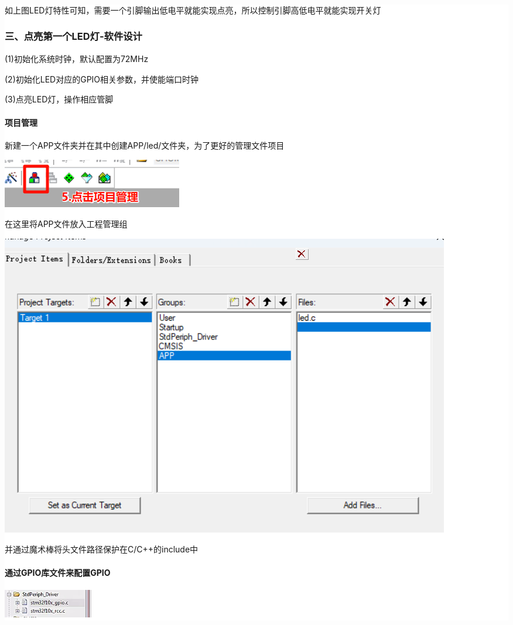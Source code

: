 如上图LED灯特性可知，需要一个引脚输出低电平就能实现点亮，所以控制引脚高低电平就能实现开关灯

### 三、点亮第一个LED灯-软件设计

(1)初始化系统时钟，默认配置为72MHz

(2)初始化LED对应的GPIO相关参数，并使能端口时钟

(3)点亮LED灯，操作相应管脚

#### 项目管理

新建一个APP文件夹并在其中创建APP/led/文件夹，为了更好的管理文件项目

![image-20241119220034108](.\img\image-20241119220034108.png)

在这里将APP文件放入工程管理组

![image-20241120230506263](.\img\image-20241120230506263.png)

并通过魔术棒将头文件路径保护在C/C++的include中

#### 通过GPIO库文件来配置GPIO

![image-20241120230733247](.\img\image-20241120230733247.png)
